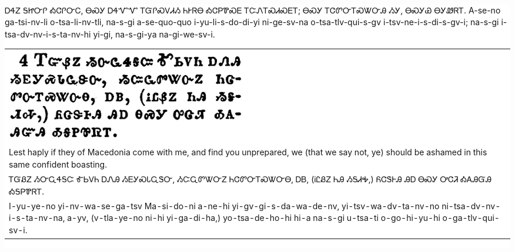 <td>ᎠᏎᏃ ᎦᏥᏅᎵ ᎣᏣᎵᏅᏟ, ᎾᏍᎩ ᎠᏎᏉᏉ ᎢᏳᎵᏍᏙᏗᏱ ᏂᎨᏒᎾ ᎣᏣᏢᏈᏍᎬ ᎢᏨᏁᎢᏍᏗᏍᎬᎢ; ᎾᏍᎩ ᎢᏣᏛᏅᎢᏍᏔᏅᎯ ᏱᎩ, ᎾᏍᎩᏯ ᎾᎩᏪᏒᎢ.</td>
</tr>
<tr class="even">
<td>A-se-no ga-tsi-nv-li o-tsa-li-nv-tli, na-s-gi a-se-quo-quo i-yu-li-s-do-di-yi ni-ge-sv-na o-tsa-tlv-qui-s-gv i-tsv-ne-i-s-di-s-gv-i; na-s-gi i-tsa-dv-nv-i-s-ta-nv-hi yi-gi, na-s-gi-ya na-gi-we-sv-i.</td>
</tr>
</tbody>
</table>

<table>
<tbody>
<tr class="odd">
<td><a href="080904.png"><img src="080904.png" width="400" /></a></td>
</tr>
<tr class="even">
<td>Lest haply if they of Macedonia come with me, and find you unprepared, we (that we say not, ye) should be ashamed in this same confident boasting.</td>
</tr>
<tr class="odd">
<td>ᎢᏳᏰᏃ ᏱᏅᏩᏎᎦᏨ ᎹᏏᏙᏂ ᎠᏁᎯ ᏱᎬᎩᏍᏓᏩᏕᏅ, ᏱᏨᏩᏛᏔᏅᏃ ᏂᏣᏛᏅᎢᏍᏔᏅᎾ, ᎠᏴ, (ᎥᏝᏰᏃ ᏂᎯ ᏱᎦᏗᎭ,) ᏲᏣᏕᎰᎯ ᎯᎠ ᎾᏍᎩ ᎤᏣᏘ ᎣᎪᎯᏳᎯ ᎣᎦᏢᏈᏒᎢ.</td>
</tr>
<tr class="even">
<td>I-yu-ye-no yi-nv-wa-se-ga-tsv Ma-si-do-ni a-ne-hi yi-gv-gi-s-da-wa-de-nv, yi-tsv-wa-dv-ta-nv-no ni-tsa-dv-nv-i-s-ta-nv-na, a-yv, (v-tla-ye-no ni-hi yi-ga-di-ha,) yo-tsa-de-ho-hi hi-a na-s-gi u-tsa-ti o-go-hi-yu-hi o-ga-tlv-qui-sv-i.</td>
</tr>
</tbody>
</table>

<table>
<tbody>
<tr class="odd">